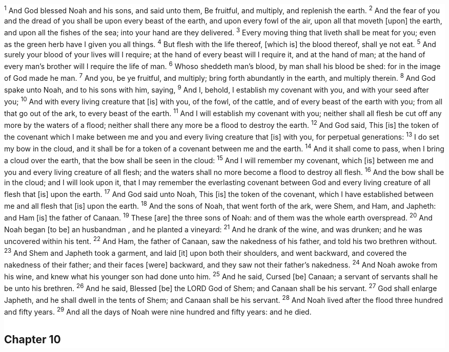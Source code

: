 <sup>1</sup> And God blessed Noah and his sons, and said unto them, Be fruitful, and multiply, and replenish the earth.
<sup>2</sup> And the fear of you and the dread of you shall be upon every beast of the earth, and upon every fowl of the air, upon all that moveth [upon] the earth, and upon all the fishes of the sea; into your hand are they delivered.
<sup>3</sup> Every moving thing that liveth shall be meat for you; even as the green herb have I given you all things.
<sup>4</sup> But flesh with the life thereof, [which is] the blood thereof, shall ye not eat.
<sup>5</sup> And surely your blood of your lives will I require; at the hand of every beast will I require it, and at the hand of man; at the hand of every man’s brother will I require the life of man.
<sup>6</sup> Whoso sheddeth man’s blood, by man shall his blood be shed: for in the image of God made he man.
<sup>7</sup> And you, be ye fruitful, and multiply; bring forth abundantly in the earth, and multiply therein.
<sup>8</sup> And God spake unto Noah, and to his sons with him, saying,
<sup>9</sup> And I, behold, I establish my covenant with you, and with your seed after you;
<sup>10</sup> And with every living creature that [is] with you, of the fowl, of the cattle, and of every beast of the earth with you; from all that go out of the ark, to every beast of the earth.
<sup>11</sup> And I will establish my covenant with you; neither shall all flesh be cut off any more by the waters of a flood; neither shall there any more be a flood to destroy the earth.
<sup>12</sup> And God said, This [is] the token of the covenant which I make between me and you and every living creature that [is] with you, for perpetual generations:
<sup>13</sup> I do set my bow in the cloud, and it shall be for a token of a covenant between me and the earth.
<sup>14</sup> And it shall come to pass, when I bring a cloud over the earth, that the bow shall be seen in the cloud:
<sup>15</sup> And I will remember my covenant, which [is] between me and you and every living creature of all flesh; and the waters shall no more become a flood to destroy all flesh.
<sup>16</sup> And the bow shall be in the cloud; and I will look upon it, that I may remember the everlasting covenant between God and every living creature of all flesh that [is] upon the earth.
<sup>17</sup> And God said unto Noah, This [is] the token of the covenant, which I have established between me and all flesh that [is] upon the earth.
<sup>18</sup> And the sons of Noah, that went forth of the ark, were Shem, and Ham, and Japheth: and Ham [is] the father of Canaan.
<sup>19</sup> These [are] the three sons of Noah: and of them was the whole earth overspread.
<sup>20</sup> And Noah began [to be] an husbandman , and he planted a vineyard:
<sup>21</sup> And he drank of the wine, and was drunken; and he was uncovered within his tent.
<sup>22</sup> And Ham, the father of Canaan, saw the nakedness of his father, and told his two brethren without.
<sup>23</sup> And Shem and Japheth took a garment, and laid [it] upon both their shoulders, and went backward, and covered the nakedness of their father; and their faces [were] backward, and they saw not their father’s nakedness.
<sup>24</sup> And Noah awoke from his wine, and knew what his younger son had done unto him.
<sup>25</sup> And he said, Cursed [be] Canaan; a servant of servants shall he be unto his brethren.
<sup>26</sup> And he said, Blessed [be] the LORD God of Shem; and Canaan shall be his servant.
<sup>27</sup> God shall enlarge Japheth, and he shall dwell in the tents of Shem; and Canaan shall be his servant.
<sup>28</sup> And Noah lived after the flood three hundred and fifty years.
<sup>29</sup> And all the days of Noah were nine hundred and fifty years: and he died.
## Chapter 10
